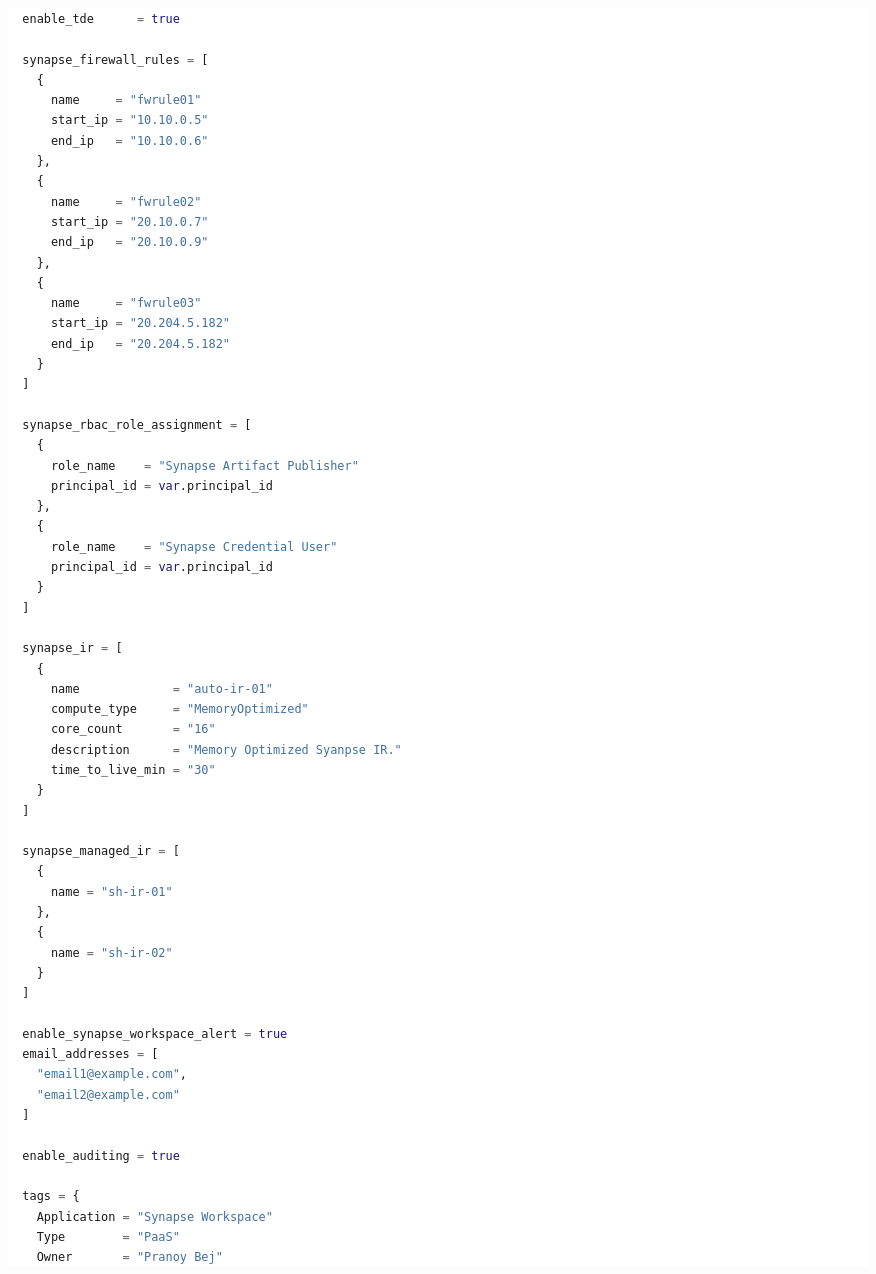 ```terraform
  enable_tde      = true

  synapse_firewall_rules = [
    {
      name     = "fwrule01"
      start_ip = "10.10.0.5"
      end_ip   = "10.10.0.6"
    },
    {
      name     = "fwrule02"
      start_ip = "20.10.0.7"
      end_ip   = "20.10.0.9"
    },
    {
      name     = "fwrule03"
      start_ip = "20.204.5.182"
      end_ip   = "20.204.5.182"
    }
  ]

  synapse_rbac_role_assignment = [
    {
      role_name    = "Synapse Artifact Publisher"
      principal_id = var.principal_id
    },
    {
      role_name    = "Synapse Credential User"
      principal_id = var.principal_id
    }
  ]

  synapse_ir = [
    {
      name             = "auto-ir-01"
      compute_type     = "MemoryOptimized"
      core_count       = "16"
      description      = "Memory Optimized Syanpse IR."
      time_to_live_min = "30"
    }
  ]

  synapse_managed_ir = [
    {
      name = "sh-ir-01"
    },
    {
      name = "sh-ir-02"
    }
  ]

  enable_synapse_workspace_alert = true
  email_addresses = [
    "email1@example.com",
    "email2@example.com"
  ]

  enable_auditing = true

  tags = {
    Application = "Synapse Workspace"
    Type        = "PaaS"
    Owner       = "Pranoy Bej"

```